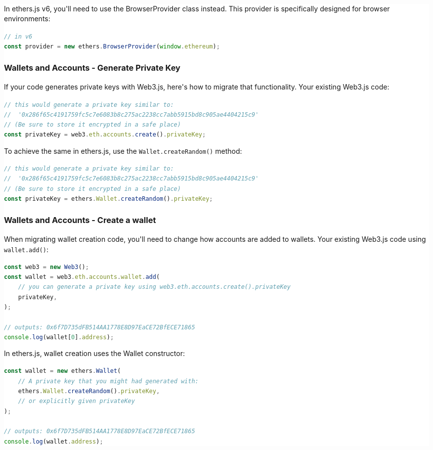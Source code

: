 In ethers.js v6, you'll need to use the BrowserProvider class instead. This provider is specifically designed for browser environments:

```typescript
// in v6
const provider = new ethers.BrowserProvider(window.ethereum);
```

### Wallets and Accounts - Generate Private Key

If your code generates private keys with Web3.js, here's how to migrate that functionality. Your existing Web3.js code:

```typescript
// this would generate a private key similar to:
//  '0x286f65c4191759fc5c7e6083b8c275ac2238cc7abb5915bd8c905ae4404215c9'
// (Be sure to store it encrypted in a safe place)
const privateKey = web3.eth.accounts.create().privateKey;
```

To achieve the same in ethers.js, use the `Wallet.createRandom()` method:

```typescript
// this would generate a private key similar to:
//  '0x286f65c4191759fc5c7e6083b8c275ac2238cc7abb5915bd8c905ae4404215c9'
// (Be sure to store it encrypted in a safe place)
const privateKey = ethers.Wallet.createRandom().privateKey;
```

### Wallets and Accounts - Create a wallet

When migrating wallet creation code, you'll need to change how accounts are added to wallets. Your existing Web3.js code using `wallet.add()`:

```typescript
const web3 = new Web3();
const wallet = web3.eth.accounts.wallet.add(
	// you can generate a private key using web3.eth.accounts.create().privateKey
	privateKey,
);

// outputs: 0x6f7D735dFB514AA1778E8D97EaCE72BfECE71865
console.log(wallet[0].address);
```

In ethers.js, wallet creation uses the Wallet constructor:

```typescript
const wallet = new ethers.Wallet(
	// A private key that you might had generated with:
	ethers.Wallet.createRandom().privateKey,
	// or explicitly given privateKey
);

// outputs: 0x6f7D735dFB514AA1778E8D97EaCE72BfECE71865
console.log(wallet.address);
```
